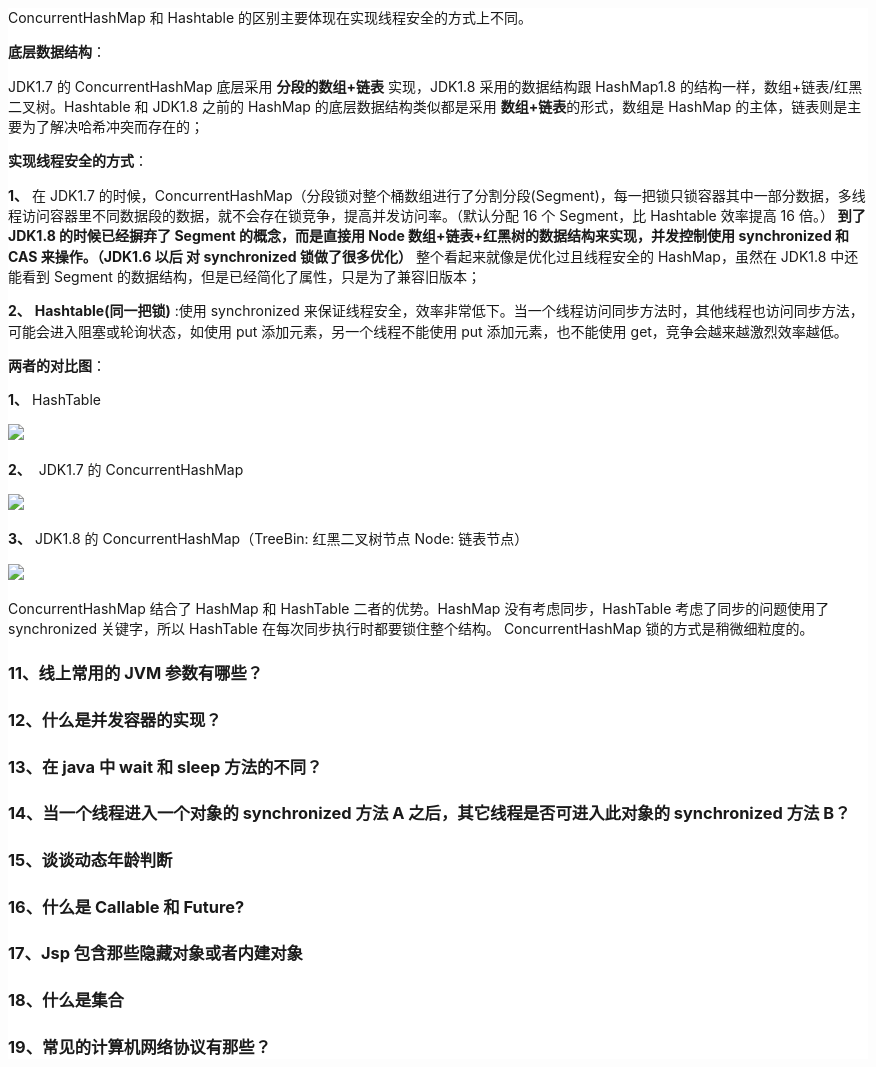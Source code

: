 ConcurrentHashMap 和 Hashtable 的区别主要体现在实现线程安全的方式上不同。

**底层数据结构**：

JDK1.7 的 ConcurrentHashMap 底层采用 **分段的数组+链表** 实现，JDK1.8 采用的数据结构跟 HashMap1.8 的结构一样，数组+链表/红黑二叉树。Hashtable 和 JDK1.8 之前的 HashMap 的底层数据结构类似都是采用 **数组+链表**的形式，数组是 HashMap 的主体，链表则是主要为了解决哈希冲突而存在的；

**实现线程安全的方式**：

**1、** 在 JDK1.7 的时候，ConcurrentHashMap（分段锁对整个桶数组进行了分割分段(Segment)，每一把锁只锁容器其中一部分数据，多线程访问容器里不同数据段的数据，就不会存在锁竞争，提高并发访问率。（默认分配 16 个 Segment，比 Hashtable 效率提高 16 倍。） **到了 JDK1.8 的时候已经摒弃了 Segment 的概念，而是直接用 Node 数组+链表+红黑树的数据结构来实现，并发控制使用 synchronized 和 CAS 来操作。（JDK1.6 以后 对 synchronized 锁做了很多优化）** 整个看起来就像是优化过且线程安全的 HashMap，虽然在 JDK1.8 中还能看到 Segment 的数据结构，但是已经简化了属性，只是为了兼容旧版本；

**2、** **Hashtable(同一把锁)** :使用 synchronized 来保证线程安全，效率非常低下。当一个线程访问同步方法时，其他线程也访问同步方法，可能会进入阻塞或轮询状态，如使用 put 添加元素，另一个线程不能使用 put 添加元素，也不能使用 get，竞争会越来越激烈效率越低。

**两者的对比图**：

**1、** HashTable

![](https://gitee.com/souyunkutech/souyunku-home/raw/master/images/souyunku-web/2020/5/2/056/58/114_10.png#alt=114%5C_10.png)

**2、**  JDK1.7 的 ConcurrentHashMap

![](https://gitee.com/souyunkutech/souyunku-home/raw/master/images/souyunku-web/2020/5/2/056/58/114_11.png#alt=114%5C_11.png)

**3、** JDK1.8 的 ConcurrentHashMap（TreeBin: 红黑二叉树节点 Node: 链表节点）

![](https://gitee.com/souyunkutech/souyunku-home/raw/master/images/souyunku-web/2020/5/2/056/58/114_12.png#alt=114%5C_12.png)

ConcurrentHashMap 结合了 HashMap 和 HashTable 二者的优势。HashMap 没有考虑同步，HashTable 考虑了同步的问题使用了 synchronized 关键字，所以 HashTable 在每次同步执行时都要锁住整个结构。 ConcurrentHashMap 锁的方式是稍微细粒度的。

### 11、线上常用的 JVM 参数有哪些？

### 12、什么是并发容器的实现？

### 13、在 java 中 wait 和 sleep 方法的不同？

### 14、当一个线程进入一个对象的 synchronized 方法 A 之后，其它线程是否可进入此对象的 synchronized 方法 B？

### 15、谈谈动态年龄判断

### 16、什么是 Callable 和 Future?

### 17、Jsp 包含那些隐藏对象或者内建对象

### 18、什么是集合

### 19、常见的计算机网络协议有那些？
